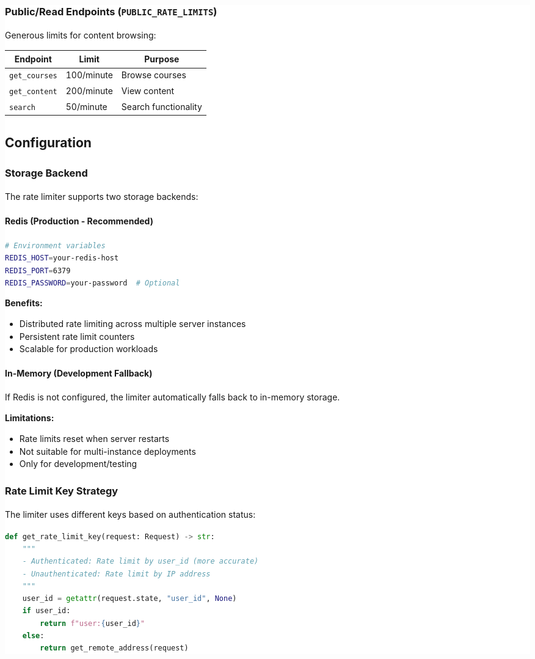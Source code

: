 ### Public/Read Endpoints (`PUBLIC_RATE_LIMITS`)

Generous limits for content browsing:

| Endpoint | Limit | Purpose |
|----------|-------|---------|
| `get_courses` | 100/minute | Browse courses |
| `get_content` | 200/minute | View content |
| `search` | 50/minute | Search functionality |

## Configuration

### Storage Backend

The rate limiter supports two storage backends:

#### Redis (Production - Recommended)

```bash
# Environment variables
REDIS_HOST=your-redis-host
REDIS_PORT=6379
REDIS_PASSWORD=your-password  # Optional
```

**Benefits:**
- Distributed rate limiting across multiple server instances
- Persistent rate limit counters
- Scalable for production workloads

#### In-Memory (Development Fallback)

If Redis is not configured, the limiter automatically falls back to in-memory storage.

**Limitations:**
- Rate limits reset when server restarts
- Not suitable for multi-instance deployments
- Only for development/testing

### Rate Limit Key Strategy

The limiter uses different keys based on authentication status:

```python
def get_rate_limit_key(request: Request) -> str:
    """
    - Authenticated: Rate limit by user_id (more accurate)
    - Unauthenticated: Rate limit by IP address
    """
    user_id = getattr(request.state, "user_id", None)
    if user_id:
        return f"user:{user_id}"
    else:
        return get_remote_address(request)
```

